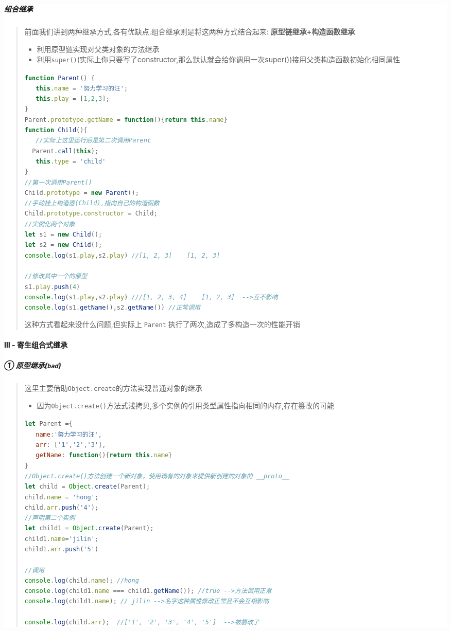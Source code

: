 ##### **组合继承**

>前面我们讲到两种继承方式,各有优缺点.组合继承则是将这两种方式结合起来:  **原型链继承+构造函数继承**
>
>* 利用原型链实现对父类对象的方法继承
>* 利用`super()`(实际上你只要写了constructor,那么默认就会给你调用一次super())接用父类构造函数初始化相同属性
>
>```js
>function Parent() {
>    this.name = '努力学习的汪';
>    this.play = [1,2,3]; 
>}
>Parent.prototype.getName = function(){return this.name}
>function Child(){
>    //实际上这里运行后是第二次调用Parent
>	Parent.call(this);
>    this.type = 'child' 
>}
>//第一次调用Parent()
>Child.prototype = new Parent();
>//手动挂上构造器(Child),指向自己的构造函数
>Child.prototype.constructor = Child;
>//实例化两个对象
>let s1 = new Child();
>let s2 = new Child();
>console.log(s1.play,s2.play) //[1, 2, 3]    [1, 2, 3]
>
>//修改其中一个的原型
>s1.play.push(4)
>console.log(s1.play,s2.play) ///[1, 2, 3, 4]    [1, 2, 3]  -->互不影响
>console.log(s1.getName(),s2.getName()) //正常调用
>```
>
>这种方式看起来没什么问题,但实际上 `Parent` 执行了两次,造成了多构造一次的性能开销

#### Ⅲ - **寄生组合式继承**

##### ① 原型继承(`bad`)

>这里主要借助`Object.create`的方法实现普通对象的继承
>
>* 因为`Object.create()`方法式浅拷贝,多个实例的引用类型属性指向相同的内存,存在篡改的可能
>
>```js
>let Parent ={
>    name:'努力学习的汪',
>    arr: ['1','2','3'],
>    getName: function(){return this.name}
>}
>//Object.create()方法创建一个新对象，使用现有的对象来提供新创建的对象的 __proto__
>let child = Object.create(Parent);
>child.name = 'hong';
>child.arr.push('4');
>//声明第二个实例
>let child1 = Object.create(Parent);
>child1.name='jilin';
>child1.arr.push('5')
>
>//调用
>console.log(child.name); //hong
>console.log(child1.name === child1.getName()); //true -->方法调用正常
>console.log(child1.name); // jilin -->名字这种属性修改正常且不会互相影响
>
>console.log(child.arr);  //['1', '2', '3', '4', '5']  -->被篡改了